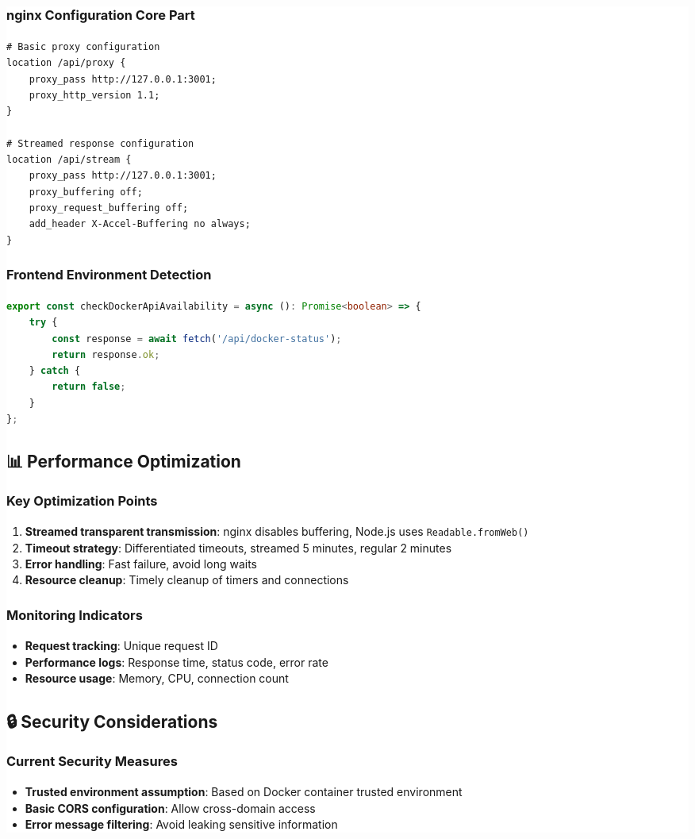 ### nginx Configuration Core Part
```nginx
# Basic proxy configuration
location /api/proxy {
    proxy_pass http://127.0.0.1:3001;
    proxy_http_version 1.1;
}

# Streamed response configuration
location /api/stream {
    proxy_pass http://127.0.0.1:3001;
    proxy_buffering off;
    proxy_request_buffering off;
    add_header X-Accel-Buffering no always;
}
```

### Frontend Environment Detection
```typescript
export const checkDockerApiAvailability = async (): Promise<boolean> => {
    try {
        const response = await fetch('/api/docker-status');
        return response.ok;
    } catch {
        return false;
    }
};
```

## 📊 Performance Optimization

### Key Optimization Points
1. **Streamed transparent transmission**: nginx disables buffering, Node.js uses `Readable.fromWeb()`
2. **Timeout strategy**: Differentiated timeouts, streamed 5 minutes, regular 2 minutes
3. **Error handling**: Fast failure, avoid long waits
4. **Resource cleanup**: Timely cleanup of timers and connections

### Monitoring Indicators
- **Request tracking**: Unique request ID
- **Performance logs**: Response time, status code, error rate
- **Resource usage**: Memory, CPU, connection count

## 🔒 Security Considerations

### Current Security Measures
- **Trusted environment assumption**: Based on Docker container trusted environment
- **Basic CORS configuration**: Allow cross-domain access
- **Error message filtering**: Avoid leaking sensitive information
